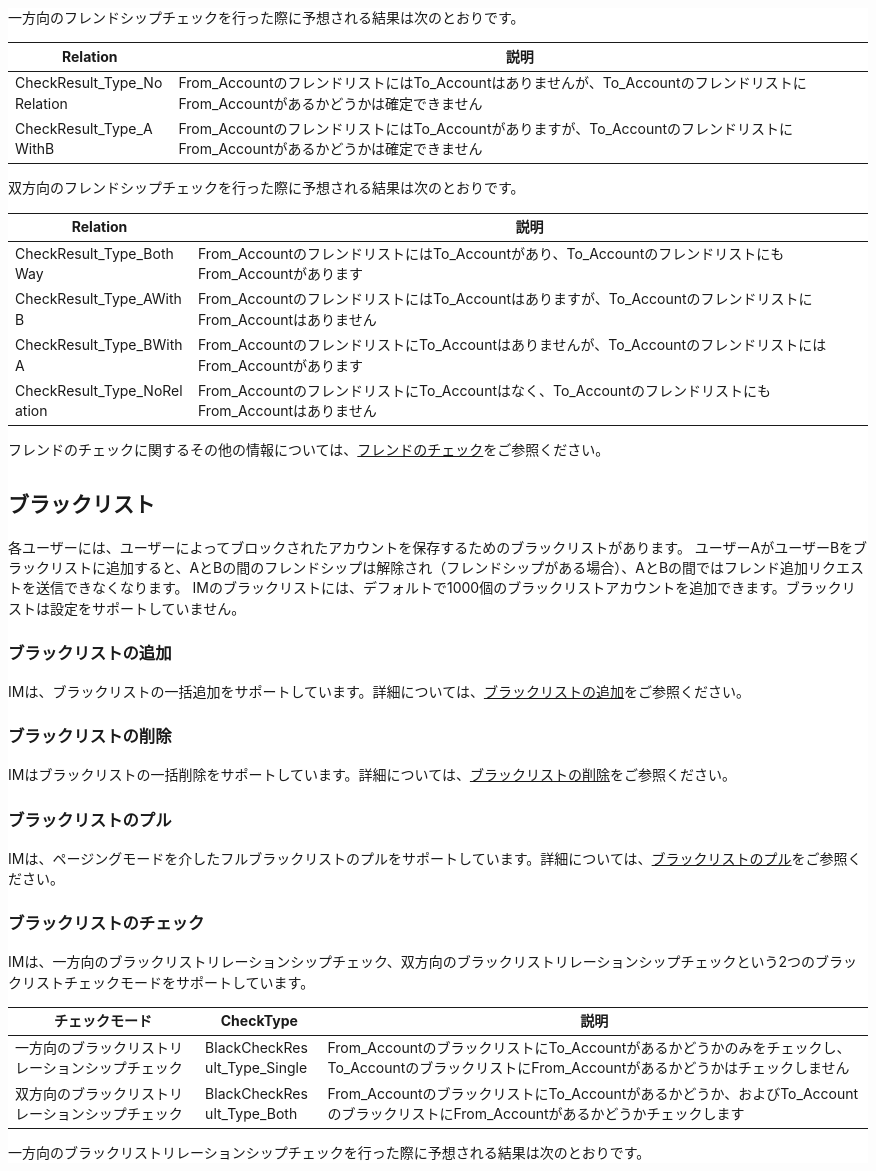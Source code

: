 
一方向のフレンドシップチェックを行った際に予想される結果は次のとおりです。

| Relation| 説明 |
|---------|---------|
| CheckResult_Type_NoRelation | From_AccountのフレンドリストにはTo_Accountはありませんが、To_AccountのフレンドリストにFrom_Accountがあるかどうかは確定できません |
| CheckResult_Type_AWithB | From_AccountのフレンドリストにはTo_Accountがありますが、To_AccountのフレンドリストにFrom_Accountがあるかどうかは確定できません |


双方向のフレンドシップチェックを行った際に予想される結果は次のとおりです。

| Relation| 説明 |
|---------|---------|
| CheckResult_Type_BothWay |From_AccountのフレンドリストにはTo_Accountがあり、To_AccountのフレンドリストにもFrom_Accountがあります|
|CheckResult_Type_AWithB|From_AccountのフレンドリストにはTo_Accountはありますが、To_AccountのフレンドリストにFrom_Accountはありません|
|CheckResult_Type_BWithA|From_AccountのフレンドリストにTo_Accountはありませんが、To_AccountのフレンドリストにはFrom_Accountがあります|
|CheckResult_Type_NoRelation|From_AccountのフレンドリストにTo_Accountはなく、To_AccountのフレンドリストにもFrom_Accountはありません|

フレンドのチェックに関するその他の情報については、<a href="https://intl.cloud.tencent.com/document/product/1047/34907">フレンドのチェック</a>をご参照ください。

## ブラックリスト
各ユーザーには、ユーザーによってブロックされたアカウントを保存するためのブラックリストがあります。
ユーザーAがユーザーBをブラックリストに追加すると、AとBの間のフレンドシップは解除され（フレンドシップがある場合）、AとBの間ではフレンド追加リクエストを送信できなくなります。
IMのブラックリストには、デフォルトで1000個のブラックリストアカウントを追加できます。ブラックリストは設定をサポートしていません。

### ブラックリストの追加
IMは、ブラックリストの一括追加をサポートしています。詳細については、<a href="https://intl.cloud.tencent.com/document/product/1047/34911">ブラックリストの追加</a>をご参照ください。

### ブラックリストの削除
IMはブラックリストの一括削除をサポートしています。詳細については、<a href="https://intl.cloud.tencent.com/document/product/1047/34912">ブラックリストの削除</a>をご参照ください。

### ブラックリストのプル
IMは、ページングモードを介したフルブラックリストのプルをサポートしています。詳細については、<a href="https://intl.cloud.tencent.com/document/product/1047/34914">ブラックリストのプル</a>をご参照ください。

### ブラックリストのチェック
IMは、一方向のブラックリストリレーションシップチェック、双方向のブラックリストリレーションシップチェックという2つのブラックリストチェックモードをサポートしています。


|チェックモード | CheckType | 説明 |
|---------|---------|---------|
|一方向のブラックリストリレーションシップチェック|BlackCheckResult_Type_Single | From_AccountのブラックリストにTo_Accountがあるかどうかのみをチェックし、To_AccountのブラックリストにFrom_Accountがあるかどうかはチェックしません|
|双方向のブラックリストリレーションシップチェック|BlackCheckResult_Type_Both|From_AccountのブラックリストにTo_Accountがあるかどうか、およびTo_AccountのブラックリストにFrom_Accountがあるかどうかチェックします|

一方向のブラックリストリレーションシップチェックを行った際に予想される結果は次のとおりです。
